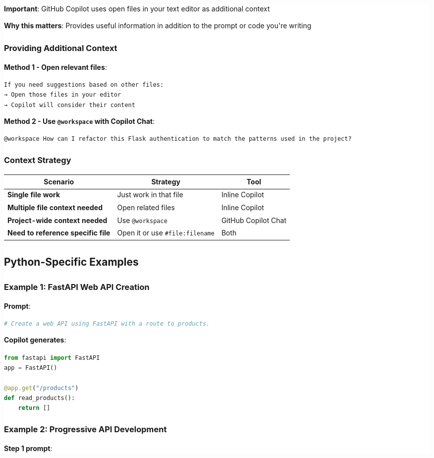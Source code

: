 **Important**: GitHub Copilot uses open files in your text editor as additional context

**Why this matters**: Provides useful information in addition to the prompt or code you're writing

### Providing Additional Context

**Method 1 - Open relevant files**:

```
If you need suggestions based on other files:
→ Open those files in your editor
→ Copilot will consider their content
```

**Method 2 - Use `@workspace` with Copilot Chat**:

```
@workspace How can I refactor this Flask authentication to match the patterns used in the project?
```

### Context Strategy

| Scenario                            | Strategy                        | Tool                |
| ----------------------------------- | ------------------------------- | ------------------- |
| **Single file work**                | Just work in that file          | Inline Copilot      |
| **Multiple file context needed**    | Open related files              | Inline Copilot      |
| **Project-wide context needed**     | Use `@workspace`                | GitHub Copilot Chat |
| **Need to reference specific file** | Open it or use `#file:filename` | Both                |

## Python-Specific Examples

### Example 1: FastAPI Web API Creation

**Prompt**:

```python
# Create a web API using FastAPI with a route to products.
```

**Copilot generates**:

```python
from fastapi import FastAPI
app = FastAPI()

@app.get("/products")
def read_products():
    return []
```

### Example 2: Progressive API Development

**Step 1 prompt**:
